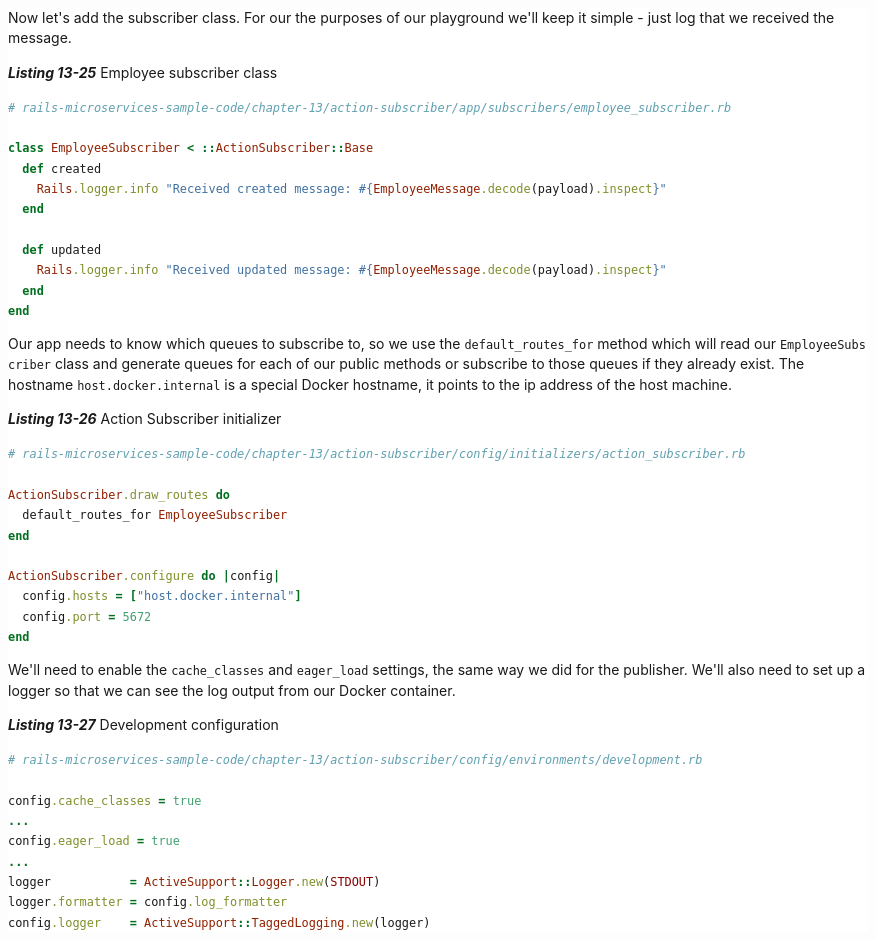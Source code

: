 Now let's add the subscriber class. For our the purposes of our playground we'll keep it simple - just log that we received the message.

_**Listing 13-25**_ Employee subscriber class

```ruby
# rails-microservices-sample-code/chapter-13/action-subscriber/app/subscribers/employee_subscriber.rb

class EmployeeSubscriber < ::ActionSubscriber::Base
  def created
    Rails.logger.info "Received created message: #{EmployeeMessage.decode(payload).inspect}"
  end

  def updated
    Rails.logger.info "Received updated message: #{EmployeeMessage.decode(payload).inspect}"
  end
end
```

Our app needs to know which queues to subscribe to, so we use the `default_routes_for` method which will read our `EmployeeSubscriber` class and generate queues for each of our public methods or subscribe to those queues if they already exist. The hostname `host.docker.internal` is a special Docker hostname, it points to the ip address of the host machine.

_**Listing 13-26**_ Action Subscriber initializer

```ruby
# rails-microservices-sample-code/chapter-13/action-subscriber/config/initializers/action_subscriber.rb

ActionSubscriber.draw_routes do
  default_routes_for EmployeeSubscriber
end

ActionSubscriber.configure do |config|
  config.hosts = ["host.docker.internal"]
  config.port = 5672
end
```

We'll need to enable the `cache_classes` and `eager_load` settings, the same way we did for the publisher. We'll also need to set up a logger so that we can see the log output from our Docker container.

_**Listing 13-27**_ Development configuration

```ruby
# rails-microservices-sample-code/chapter-13/action-subscriber/config/environments/development.rb

config.cache_classes = true
...
config.eager_load = true
...
logger           = ActiveSupport::Logger.new(STDOUT)
logger.formatter = config.log_formatter
config.logger    = ActiveSupport::TaggedLogging.new(logger)
```
